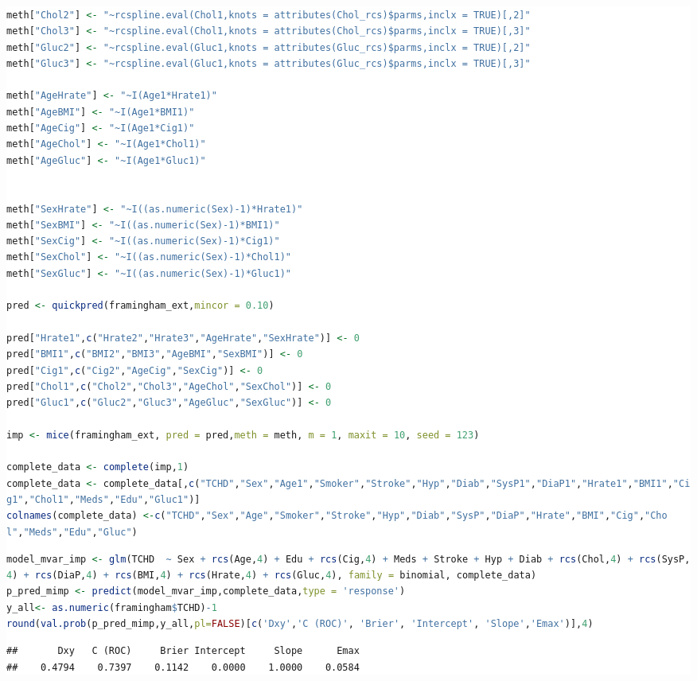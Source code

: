 ``` r
meth["Chol2"] <- "~rcspline.eval(Chol1,knots = attributes(Chol_rcs)$parms,inclx = TRUE)[,2]"
meth["Chol3"] <- "~rcspline.eval(Chol1,knots = attributes(Chol_rcs)$parms,inclx = TRUE)[,3]"
meth["Gluc2"] <- "~rcspline.eval(Gluc1,knots = attributes(Gluc_rcs)$parms,inclx = TRUE)[,2]"
meth["Gluc3"] <- "~rcspline.eval(Gluc1,knots = attributes(Gluc_rcs)$parms,inclx = TRUE)[,3]"

meth["AgeHrate"] <- "~I(Age1*Hrate1)"
meth["AgeBMI"] <- "~I(Age1*BMI1)"
meth["AgeCig"] <- "~I(Age1*Cig1)"
meth["AgeChol"] <- "~I(Age1*Chol1)"
meth["AgeGluc"] <- "~I(Age1*Gluc1)"


meth["SexHrate"] <- "~I((as.numeric(Sex)-1)*Hrate1)"
meth["SexBMI"] <- "~I((as.numeric(Sex)-1)*BMI1)"
meth["SexCig"] <- "~I((as.numeric(Sex)-1)*Cig1)"
meth["SexChol"] <- "~I((as.numeric(Sex)-1)*Chol1)"
meth["SexGluc"] <- "~I((as.numeric(Sex)-1)*Gluc1)"

pred <- quickpred(framingham_ext,mincor = 0.10)

pred["Hrate1",c("Hrate2","Hrate3","AgeHrate","SexHrate")] <- 0
pred["BMI1",c("BMI2","BMI3","AgeBMI","SexBMI")] <- 0
pred["Cig1",c("Cig2","AgeCig","SexCig")] <- 0
pred["Chol1",c("Chol2","Chol3","AgeChol","SexChol")] <- 0
pred["Gluc1",c("Gluc2","Gluc3","AgeGluc","SexGluc")] <- 0

imp <- mice(framingham_ext, pred = pred,meth = meth, m = 1, maxit = 10, seed = 123)

complete_data <- complete(imp,1)
complete_data <- complete_data[,c("TCHD","Sex","Age1","Smoker","Stroke","Hyp","Diab","SysP1","DiaP1","Hrate1","BMI1","Cig1","Chol1","Meds","Edu","Gluc1")]
colnames(complete_data) <-c("TCHD","Sex","Age","Smoker","Stroke","Hyp","Diab","SysP","DiaP","Hrate","BMI","Cig","Chol","Meds","Edu","Gluc")
```

``` r
model_mvar_imp <- glm(TCHD  ~ Sex + rcs(Age,4) + Edu + rcs(Cig,4) + Meds + Stroke + Hyp + Diab + rcs(Chol,4) + rcs(SysP,4) + rcs(DiaP,4) + rcs(BMI,4) + rcs(Hrate,4) + rcs(Gluc,4), family = binomial, complete_data)
p_pred_mimp <- predict(model_mvar_imp,complete_data,type = 'response')
y_all<- as.numeric(framingham$TCHD)-1
round(val.prob(p_pred_mimp,y_all,pl=FALSE)[c('Dxy','C (ROC)', 'Brier', 'Intercept', 'Slope','Emax')],4)
```

    ##       Dxy   C (ROC)     Brier Intercept     Slope      Emax 
    ##    0.4794    0.7397    0.1142    0.0000    1.0000    0.0584
